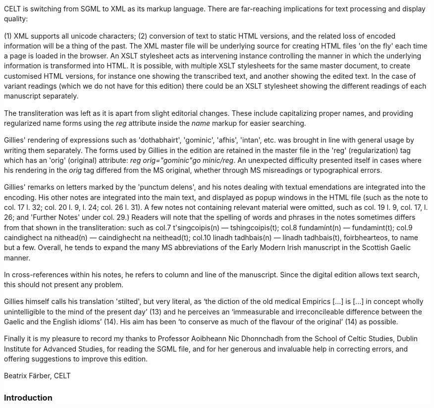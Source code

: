 
CELT is switching from SGML to XML as its markup language. There are far-reaching implications for text processing and display quality:


 (1) XML supports all unicode characters; (2) conversion of text to static HTML versions, and the related loss of encoded information will be a thing of the past. The XML master file will be underlying source for creating HTML files 'on the fly' each time a page is loaded in the browser. An XSLT stylesheet acts as intervening instance controlling the manner in which the underlying information is transformed into HTML. It is possible, with multiple XSLT stylesheets for the same master document, to create customised HTML versions, for instance one showing the transcribed text, and another showing the edited text. In the case of variant readings (which we do not have for this edition) there could be an XSLT stylesheet showing the different readings of each manuscript separately.


The transliteration was left as it is apart from slight editorial changes. These include capitalizing proper names, and providing regularized name forms using the *reg* attribute inside the *name* markup for easier searching.


Gillies' rendering of expressions such as 'dothabhairt', 'gominic', 'afhis', 'intan', etc. was brought in line with general usage by writing them separately. The forms used by Gillies in the edition are retained in the master file in the 'reg' (regularization) tag which has an 'orig' (original) attribute: *reg orig="gominic"*go minic*/reg*. An unexpected difficulty presented itself in cases where his rendering in the *orig* tag differed from the MS original, whether through MS misreadings or typographical errors.


Gillies' remarks on letters marked by the 'punctum delens', and his notes dealing with textual emendations are integrated into the encoding. His other notes are integrated into the main text, and displayed as popup windows in the HTML file (such as the note to col. 17 l. 32; col. 20 l. 9, l. 24; col. 26 l. 31). A few notes not containing relevant material were omitted, such as col. 19 l. 9, col. 17, l. 26; and 'Further Notes' under col. 29.) Readers will note that the spelling of words and phrases in the notes sometimes differs from that shown in the transliteration: such as col.7 t'singcoipis(n) — tshingcoipis(t); col.8 fundamínt(n) — fundamint(t); col.9 caindighect na nithead(n) — caindighecht na neithead(t); col.10 linadh tadhbais(n) — línadh tadhbais(t), foirbhearteos, to name but a few. Overall, he tends to expand the many MS abbreviations of the Early Modern Irish manuscript in the Scottish Gaelic manner.


In cross-references within his notes, he refers to column and line of the manuscript. Since the digital edition allows text search, this should not present any problem.


Gillies himself calls his translation 'stilted', but very literal, as ‘the diction of the old medical Empirics [...] is [...] in concept wholly unintelligible to the mind of the present day’ (13) and he perceives an ‘immeasurable and irreconcileable difference between the Gaelic and the English idioms’ (14). His aim has been ‘to conserve as much of the flavour of the original’ (14) as possible.


Finally it is my pleasure to record my thanks to Professor Aoibheann Nic Dhonnchadh from the School of Celtic Studies, Dublin Institute for Advanced Studies, for reading the SGML file, and for her generous and invaluable help in correcting errors, and offering suggestions to improve this edition.


Beatrix Färber, CELT


### Introduction
